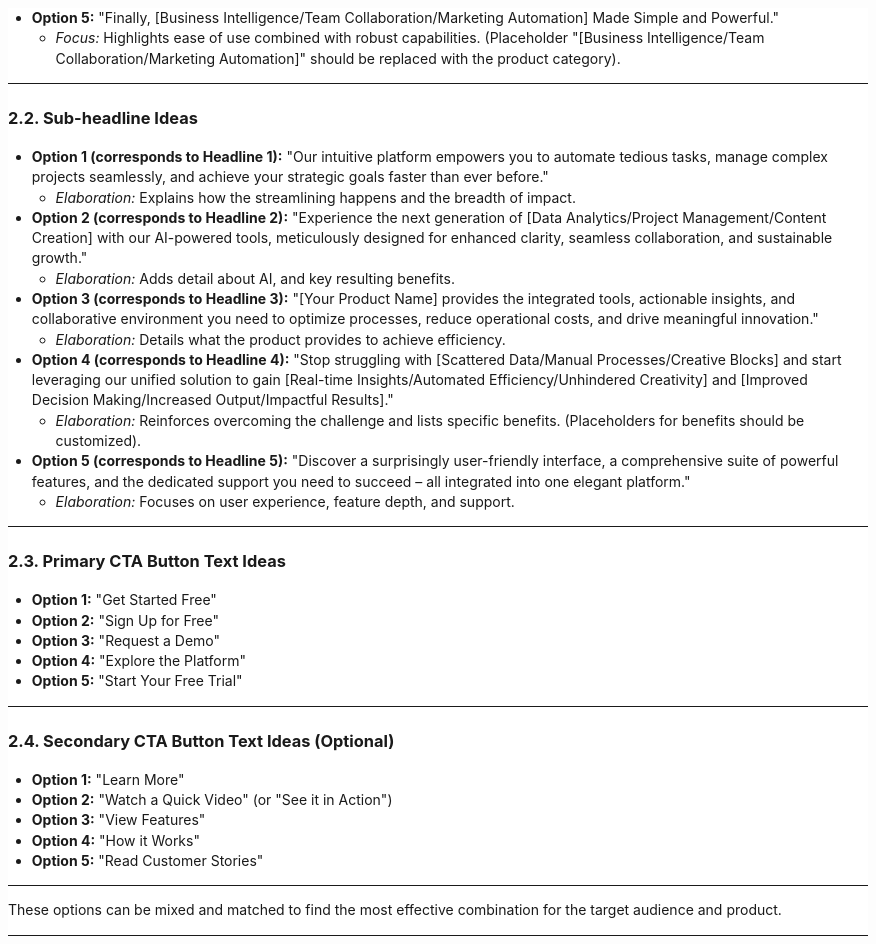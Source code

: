 *   **Option 5:** "Finally, [Business Intelligence/Team Collaboration/Marketing Automation] Made Simple and Powerful."
    *   *Focus:* Highlights ease of use combined with robust capabilities. (Placeholder "[Business Intelligence/Team Collaboration/Marketing Automation]" should be replaced with the product category).

---

### 2.2. Sub-headline Ideas

*   **Option 1 (corresponds to Headline 1):** "Our intuitive platform empowers you to automate tedious tasks, manage complex projects seamlessly, and achieve your strategic goals faster than ever before."
    *   *Elaboration:* Explains how the streamlining happens and the breadth of impact.
*   **Option 2 (corresponds to Headline 2):** "Experience the next generation of [Data Analytics/Project Management/Content Creation] with our AI-powered tools, meticulously designed for enhanced clarity, seamless collaboration, and sustainable growth."
    *   *Elaboration:* Adds detail about AI, and key resulting benefits.
*   **Option 3 (corresponds to Headline 3):** "[Your Product Name] provides the integrated tools, actionable insights, and collaborative environment you need to optimize processes, reduce operational costs, and drive meaningful innovation."
    *   *Elaboration:* Details what the product provides to achieve efficiency.
*   **Option 4 (corresponds to Headline 4):** "Stop struggling with [Scattered Data/Manual Processes/Creative Blocks] and start leveraging our unified solution to gain [Real-time Insights/Automated Efficiency/Unhindered Creativity] and [Improved Decision Making/Increased Output/Impactful Results]."
    *   *Elaboration:* Reinforces overcoming the challenge and lists specific benefits. (Placeholders for benefits should be customized).
*   **Option 5 (corresponds to Headline 5):** "Discover a surprisingly user-friendly interface, a comprehensive suite of powerful features, and the dedicated support you need to succeed – all integrated into one elegant platform."
    *   *Elaboration:* Focuses on user experience, feature depth, and support.

---

### 2.3. Primary CTA Button Text Ideas

*   **Option 1:** "Get Started Free"
*   **Option 2:** "Sign Up for Free"
*   **Option 3:** "Request a Demo"
*   **Option 4:** "Explore the Platform"
*   **Option 5:** "Start Your Free Trial"

---

### 2.4. Secondary CTA Button Text Ideas (Optional)

*   **Option 1:** "Learn More"
*   **Option 2:** "Watch a Quick Video" (or "See it in Action")
*   **Option 3:** "View Features"
*   **Option 4:** "How it Works"
*   **Option 5:** "Read Customer Stories"

---
These options can be mixed and matched to find the most effective combination for the target audience and product.

---